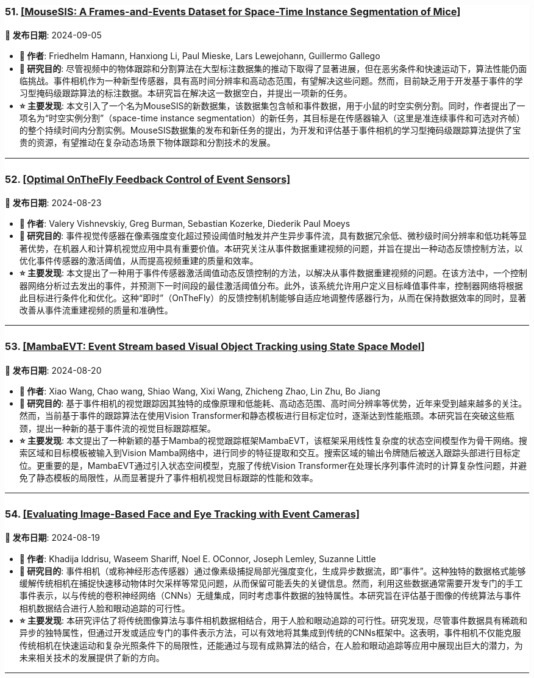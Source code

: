 
### 51. [[MouseSIS: A Frames-and-Events Dataset for Space-Time Instance Segmentation of Mice]](http://arxiv.org/abs/2409.03358v1)

**📅 发布日期**: 2024-09-05

*   **👥 作者**: Friedhelm Hamann, Hanxiong Li, Paul Mieske, Lars Lewejohann, Guillermo Gallego
*   **🎯 研究目的**: 尽管视频中的物体跟踪和分割算法在大型标注数据集的推动下取得了显著进展，但在恶劣条件和快速运动下，算法性能仍面临挑战。事件相机作为一种新型传感器，具有高时间分辨率和高动态范围，有望解决这些问题。然而，目前缺乏用于开发基于事件的学习型掩码级跟踪算法的标注数据。本研究旨在解决这一数据空白，并提出一项新的任务。
*   **⭐ 主要发现**: 本文引入了一个名为MouseSIS的新数据集，该数据集包含帧和事件数据，用于小鼠的时空实例分割。同时，作者提出了一项名为“时空实例分割”（space-time instance segmentation）的新任务，其目标是在传感器输入（这里是准连续事件和可选对齐帧）的整个持续时间内分割实例。MouseSIS数据集的发布和新任务的提出，为开发和评估基于事件相机的学习型掩码级跟踪算法提供了宝贵的资源，有望推动在复杂动态场景下物体跟踪和分割技术的发展。

---

### 52. [[Optimal OnTheFly Feedback Control of Event Sensors]](http://arxiv.org/abs/2408.12976v1)

**📅 发布日期**: 2024-08-23

*   **👥 作者**: Valery Vishnevskiy, Greg Burman, Sebastian Kozerke, Diederik Paul Moeys
*   **🎯 研究目的**: 事件视觉传感器在像素强度变化超过预设阈值时触发并产生异步事件流，具有数据冗余低、微秒级时间分辨率和低功耗等显著优势，在机器人和计算机视觉应用中具有重要价值。本研究关注从事件数据重建视频的问题，并旨在提出一种动态反馈控制方法，以优化事件传感器的激活阈值，从而提高视频重建的质量和效率。
*   **⭐ 主要发现**: 本文提出了一种用于事件传感器激活阈值动态反馈控制的方法，以解决从事件数据重建视频的问题。在该方法中，一个控制器网络分析过去发出的事件，并预测下一时间段的最佳激活阈值分布。此外，该系统允许用户定义目标峰值事件率，控制器网络将根据此目标进行条件化和优化。这种“即时”（OnTheFly）的反馈控制机制能够自适应地调整传感器行为，从而在保持数据效率的同时，显著改善从事件流重建视频的质量和准确性。

---

### 53. [[MambaEVT: Event Stream based Visual Object Tracking using State Space Model]](http://arxiv.org/abs/2408.10487v1)

**📅 发布日期**: 2024-08-20

*   **👥 作者**: Xiao Wang, Chao wang, Shiao Wang, Xixi Wang, Zhicheng Zhao, Lin Zhu, Bo Jiang
*   **🎯 研究目的**: 基于事件相机的视觉跟踪因其独特的成像原理和低能耗、高动态范围、高时间分辨率等优势，近年来受到越来越多的关注。然而，当前基于事件的跟踪算法在使用Vision Transformer和静态模板进行目标定位时，逐渐达到性能瓶颈。本研究旨在突破这些瓶颈，提出一种新的基于事件流的视觉目标跟踪框架。
*   **⭐ 主要发现**: 本文提出了一种新颖的基于Mamba的视觉跟踪框架MambaEVT，该框架采用线性复杂度的状态空间模型作为骨干网络。搜索区域和目标模板被输入到Vision Mamba网络中，进行同步的特征提取和交互。搜索区域的输出令牌随后被送入跟踪头部进行目标定位。更重要的是，MambaEVT通过引入状态空间模型，克服了传统Vision Transformer在处理长序列事件流时的计算复杂性问题，并避免了静态模板的局限性，从而显著提升了事件相机视觉目标跟踪的性能和效率。

---

### 54. [[Evaluating Image-Based Face and Eye Tracking with Event Cameras]](http://arxiv.org/abs/2408.10395v1)

**📅 发布日期**: 2024-08-19

*   **👥 作者**: Khadija Iddrisu, Waseem Shariff, Noel E. OConnor, Joseph Lemley, Suzanne Little
*   **🎯 研究目的**: 事件相机（或称神经形态传感器）通过像素级捕捉局部光强度变化，生成异步数据流，即“事件”。这种独特的数据格式能够缓解传统相机在捕捉快速移动物体时欠采样等常见问题，从而保留可能丢失的关键信息。然而，利用这些数据通常需要开发专门的手工事件表示，以与传统的卷积神经网络（CNNs）无缝集成，同时考虑事件数据的独特属性。本研究旨在评估基于图像的传统算法与事件相机数据结合进行人脸和眼动追踪的可行性。
*   **⭐ 主要发现**: 本研究评估了将传统图像算法与事件相机数据相结合，用于人脸和眼动追踪的可行性。研究发现，尽管事件数据具有稀疏和异步的独特属性，但通过开发或适应专门的事件表示方法，可以有效地将其集成到传统的CNNs框架中。这表明，事件相机不仅能克服传统相机在快速运动和复杂光照条件下的局限性，还能通过与现有成熟算法的结合，在人脸和眼动追踪等应用中展现出巨大的潜力，为未来相关技术的发展提供了新的方向。

---